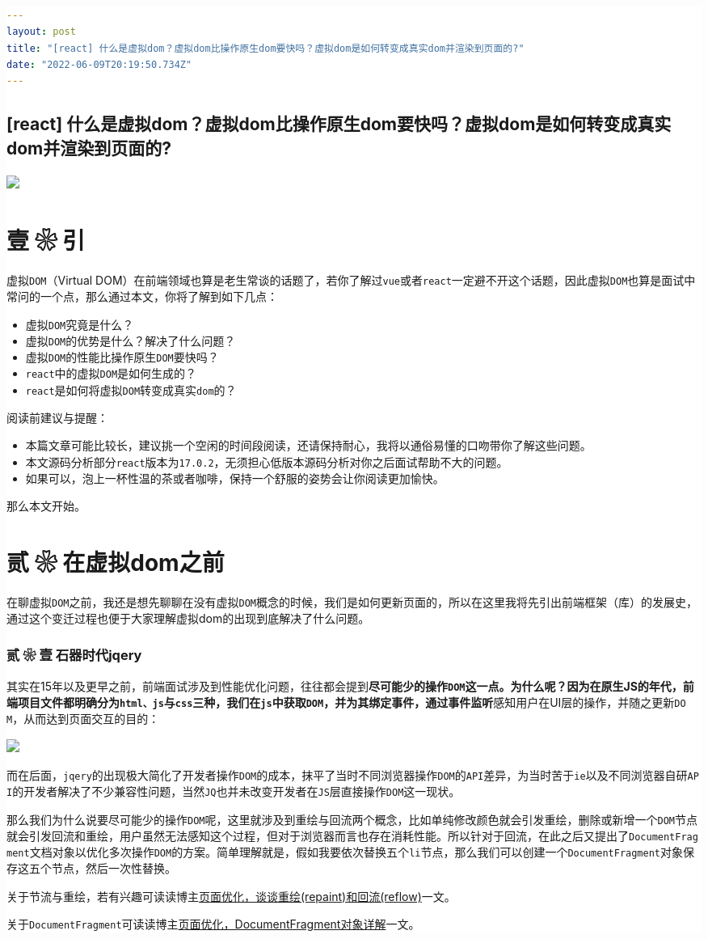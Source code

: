 ```yaml
---
layout: post
title: "[react] 什么是虚拟dom？虚拟dom比操作原生dom要快吗？虚拟dom是如何转变成真实dom并渲染到页面的?"
date: "2022-06-09T20:19:50.734Z"
---
```

\[react\] 什么是虚拟dom？虚拟dom比操作原生dom要快吗？虚拟dom是如何转变成真实dom并渲染到页面的?
------------------------------------------------------------

![](https://img2022.cnblogs.com/blog/1213309/202206/1213309-20220609163742187-416297054.png)

壹 ❀ 引
=====

虚拟`DOM`（Virtual DOM）在前端领域也算是老生常谈的话题了，若你了解过`vue`或者`react`一定避不开这个话题，因此虚拟`DOM`也算是面试中常问的一个点，那么通过本文，你将了解到如下几点：

*   虚拟`DOM`究竟是什么？
*   虚拟`DOM`的优势是什么？解决了什么问题？
*   虚拟`DOM`的性能比操作原生`DOM`要快吗？
*   `react`中的虚拟`DOM`是如何生成的？
*   `react`是如何将虚拟`DOM`转变成真实`dom`的？

阅读前建议与提醒：

*   本篇文章可能比较长，建议挑一个空闲的时间段阅读，还请保持耐心，我将以通俗易懂的口吻带你了解这些问题。
*   本文源码分析部分`react`版本为`17.0.2`，无须担心低版本源码分析对你之后面试帮助不大的问题。
*   如果可以，泡上一杯性温的茶或者咖啡，保持一个舒服的姿势会让你阅读更加愉快。

那么本文开始。

贰 ❀ 在虚拟dom之前
============

在聊虚拟`DOM`之前，我还是想先聊聊在没有虚拟`DOM`概念的时候，我们是如何更新页面的，所以在这里我将先引出前端框架（库）的发展史，通过这个变迁过程也便于大家理解虚拟dom的出现到底解决了什么问题。

### 贰 ❀ 壹 石器时代jqery

其实在15年以及更早之前，前端面试涉及到性能优化问题，往往都会提到**尽可能少的操作`DOM`**这一点。为什么呢？因为在原生JS的年代，前端项目文件都明确分为`html、js`与`css`三种，我们在`js`中获取`DOM`，并为其绑定事件，通过**事件监听**感知用户在UI层的操作，并随之更新`DOM`，从而达到页面交互的目的：

![](https://img2022.cnblogs.com/blog/1213309/202206/1213309-20220609163746500-534884916.png)

而在后面，`jqery`的出现极大简化了开发者操作`DOM`的成本，抹平了当时不同浏览器操作`DOM`的`API`差异，为当时苦于`ie`以及不同浏览器自研`API`的开发者解决了不少兼容性问题，当然`JQ`也并未改变开发者在`JS`层直接操作`DOM`这一现状。

那么我们为什么说要尽可能少的操作`DOM`呢，这里就涉及到重绘与回流两个概念，比如单纯修改颜色就会引发重绘，删除或新增一个`DOM`节点就会引发回流和重绘，用户虽然无法感知这个过程，但对于浏览器而言也存在消耗性能。所以针对于回流，在此之后又提出了`DocumentFragment`文档对象以优化多次操作`DOM`的方案。简单理解就是，假如我要依次替换五个`li`节点，那么我们可以创建一个`DocumentFragment`对象保存这五个节点，然后一次性替换。

关于节流与重绘，若有兴趣可读读博主[页面优化，谈谈重绘(repaint)和回流(reflow)](https://www.cnblogs.com/echolun/p/10105223.html)一文。

关于`DocumentFragment`可读读博主[页面优化，DocumentFragment对象详解](https://www.cnblogs.com/echolun/p/10098752.html)一文。
